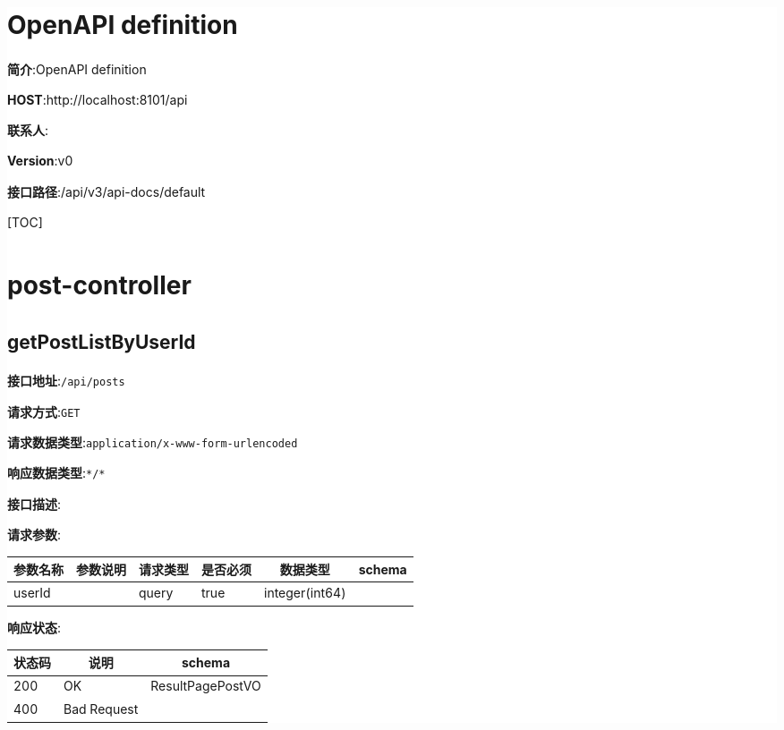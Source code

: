 # OpenAPI definition


**简介**:OpenAPI definition


**HOST**:http://localhost:8101/api


**联系人**:


**Version**:v0


**接口路径**:/api/v3/api-docs/default


[TOC]






# post-controller


## getPostListByUserId


**接口地址**:`/api/posts`


**请求方式**:`GET`


**请求数据类型**:`application/x-www-form-urlencoded`


**响应数据类型**:`*/*`


**接口描述**:


**请求参数**:


| 参数名称 | 参数说明 | 请求类型    | 是否必须 | 数据类型 | schema |
| -------- | -------- | ----- | -------- | -------- | ------ |
|userId||query|true|integer(int64)||


**响应状态**:


| 状态码 | 说明 | schema |
| -------- | -------- | ----- | 
|200|OK|ResultPagePostVO|
|400|Bad Request||
